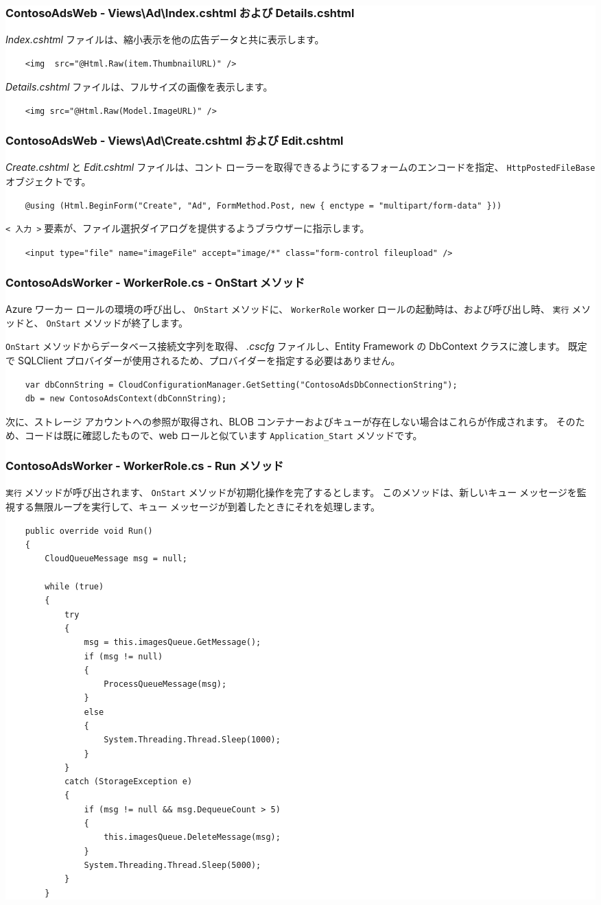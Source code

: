 ### ContosoAdsWeb - Views\Ad\Index.cshtml および Details.cshtml

*Index.cshtml* ファイルは、縮小表示を他の広告データと共に表示します。

        <img  src="@Html.Raw(item.ThumbnailURL)" />

*Details.cshtml* ファイルは、フルサイズの画像を表示します。

        <img src="@Html.Raw(Model.ImageURL)" />

### ContosoAdsWeb - Views\Ad\Create.cshtml および Edit.cshtml

*Create.cshtml* と *Edit.cshtml* ファイルは、コント ローラーを取得できるようにするフォームのエンコードを指定、 `HttpPostedFileBase` オブジェクトです。

        @using (Html.BeginForm("Create", "Ad", FormMethod.Post, new { enctype = "multipart/form-data" }))

`< 入力 >` 要素が、ファイル選択ダイアログを提供するようブラウザーに指示します。

        <input type="file" name="imageFile" accept="image/*" class="form-control fileupload" />

### ContosoAdsWorker - WorkerRole.cs - OnStart メソッド

Azure ワーカー ロールの環境の呼び出し、 `OnStart` メソッドに、 `WorkerRole` worker ロールの起動時は、および呼び出し時、 `実行` メソッドと、 `OnStart` メソッドが終了します。

`OnStart` メソッドからデータベース接続文字列を取得、 *.cscfg* ファイルし、Entity Framework の DbContext クラスに渡します。 既定で SQLClient プロバイダーが使用されるため、プロバイダーを指定する必要はありません。

        var dbConnString = CloudConfigurationManager.GetSetting("ContosoAdsDbConnectionString");
        db = new ContosoAdsContext(dbConnString);

次に、ストレージ アカウントへの参照が取得され、BLOB コンテナーおよびキューが存在しない場合はこれらが作成されます。 そのため、コードは既に確認したもので、web ロールと似ています `Application_Start` メソッドです。

### ContosoAdsWorker - WorkerRole.cs - Run メソッド

`実行` メソッドが呼び出されます、 `OnStart` メソッドが初期化操作を完了するとします。 このメソッドは、新しいキュー メッセージを監視する無限ループを実行して、キュー メッセージが到着したときにそれを処理します。

        public override void Run()
        {
            CloudQueueMessage msg = null;
    
            while (true)
            {
                try
                {
                    msg = this.imagesQueue.GetMessage();
                    if (msg != null)
                    {
                        ProcessQueueMessage(msg);
                    }
                    else
                    {
                        System.Threading.Thread.Sleep(1000);
                    }
                }
                catch (StorageException e)
                {
                    if (msg != null && msg.DequeueCount > 5)
                    {
                        this.imagesQueue.DeleteMessage(msg);
                    }
                    System.Threading.Thread.Sleep(5000);
                }
            }